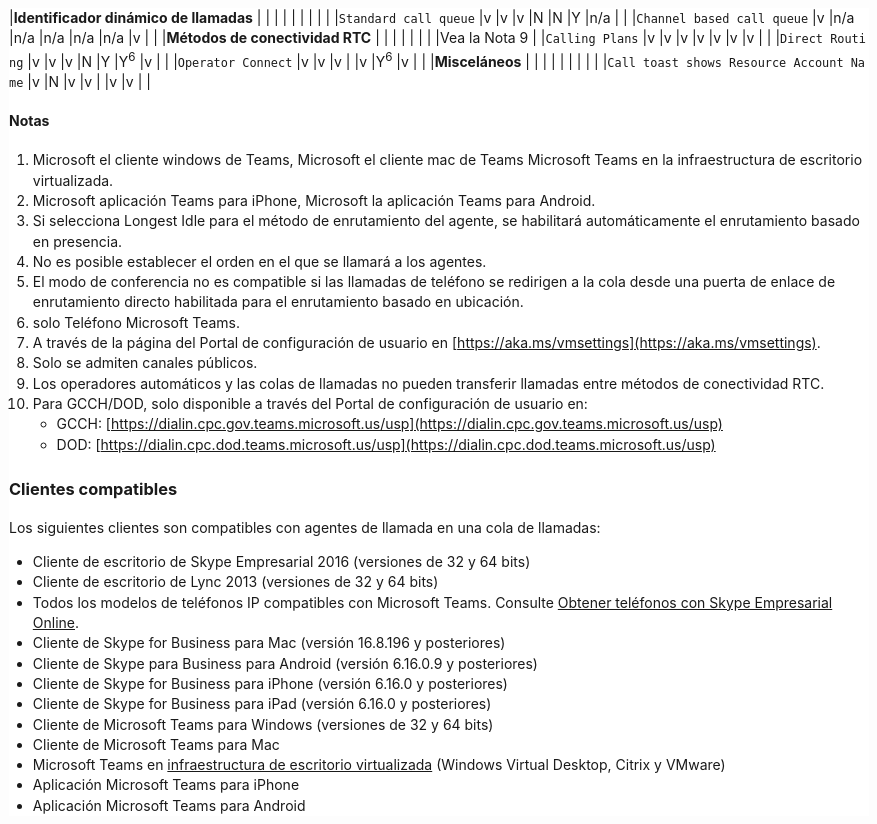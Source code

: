 |**Identificador dinámico de llamadas**            |                          |          |                |     |          |                      |                          |   |
|`Standard call queue`            |v                         |v         |v               |N    |N         |Y                     |n/a                       |   |
|`Channel based call queue`       |v                         |n/a       |n/a             |n/a  |n/a       |n/a                   |v                         |   |
|**Métodos de conectividad RTC**    |                          |          |                |     |          |                      |                          |Vea la Nota 9   |
|`Calling Plans`                  |v                         |v         |v               |v    |v         |v                     |v                         |   |
|`Direct Routing`                 |v                         |v         |v               |N    |Y         |Y<sup>6</sup>         |v                         |   |
|`Operator Connect`               |v                         |v         |v               |     |v         |Y<sup>6</sup>         |v                         |   |
|**Misceláneos**                |                          |          |                |     |          |                      |                          |   |
|`Call toast shows Resource Account Name` |v                 |N         |v               |v    |          |v                     |v                         |              |

#### <a name="notes"></a>Notas

1. Microsoft el cliente windows de Teams, Microsoft el cliente mac de Teams Microsoft Teams en la infraestructura de escritorio virtualizada.
2. Microsoft aplicación Teams para iPhone, Microsoft la aplicación Teams para Android.
3. Si selecciona Longest Idle para el método de enrutamiento del agente, se habilitará automáticamente el enrutamiento basado en presencia.
4. No es posible establecer el orden en el que se llamará a los agentes.
5. El modo de conferencia no es compatible si las llamadas de teléfono se redirigen a la cola desde una puerta de enlace de enrutamiento directo habilitada para el enrutamiento basado en ubicación.
6. solo Teléfono Microsoft Teams.
7. A través de la página del Portal de configuración de usuario en [https://aka.ms/vmsettings](https://aka.ms/vmsettings).
8. Solo se admiten canales públicos.
9. Los operadores automáticos y las colas de llamadas no pueden transferir llamadas entre métodos de conectividad RTC.
10. Para GCCH/DOD, solo disponible a través del Portal de configuración de usuario en:
    - GCCH: [https://dialin.cpc.gov.teams.microsoft.us/usp](https://dialin.cpc.gov.teams.microsoft.us/usp)
    - DOD: [https://dialin.cpc.dod.teams.microsoft.us/usp](https://dialin.cpc.dod.teams.microsoft.us/usp)

### <a name="supported-clients"></a>Clientes compatibles

Los siguientes clientes son compatibles con agentes de llamada en una cola de llamadas:

- Cliente de escritorio de Skype Empresarial 2016 (versiones de 32 y 64 bits)
- Cliente de escritorio de Lync 2013 (versiones de 32 y 64 bits)
- Todos los modelos de teléfonos IP compatibles con Microsoft Teams. Consulte [Obtener teléfonos con Skype Empresarial Online](/skypeforbusiness/what-is-phone-system-in-office-365/getting-phones-for-skype-for-business-online/getting-phones-for-skype-for-business-online).
- Cliente de Skype for Business para Mac (versión 16.8.196 y posteriores)
- Cliente de Skype para Business para Android (versión 6.16.0.9 y posteriores)
- Cliente de Skype for Business para iPhone (versión 6.16.0 y posteriores)
- Cliente de Skype for Business para iPad (versión 6.16.0 y posteriores)
- Cliente de Microsoft Teams para Windows (versiones de 32 y 64 bits)
- Cliente de Microsoft Teams para Mac
- Microsoft Teams en [infraestructura de escritorio virtualizada](teams-for-vdi.md) (Windows Virtual Desktop, Citrix y VMware)
- Aplicación Microsoft Teams para iPhone
- Aplicación Microsoft Teams para Android
